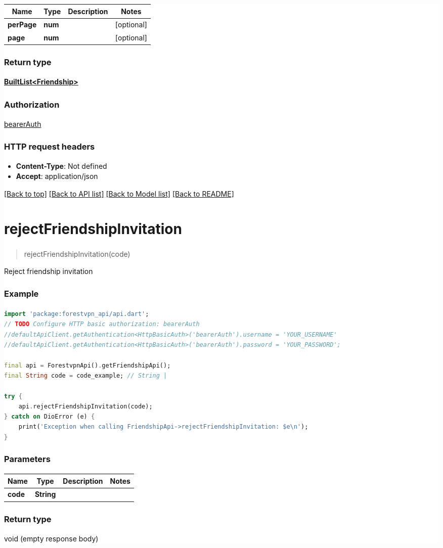 Name | Type | Description  | Notes
------------- | ------------- | ------------- | -------------
 **perPage** | **num**|  | [optional] 
 **page** | **num**|  | [optional] 

### Return type

[**BuiltList&lt;Friendship&gt;**](Friendship.md)

### Authorization

[bearerAuth](../README.md#bearerAuth)

### HTTP request headers

 - **Content-Type**: Not defined
 - **Accept**: application/json

[[Back to top]](#) [[Back to API list]](../README.md#documentation-for-api-endpoints) [[Back to Model list]](../README.md#documentation-for-models) [[Back to README]](../README.md)

# **rejectFriendshipInvitation**
> rejectFriendshipInvitation(code)

Reject friendship invitation

### Example
```dart
import 'package:forestvpn_api/api.dart';
// TODO Configure HTTP basic authorization: bearerAuth
//defaultApiClient.getAuthentication<HttpBasicAuth>('bearerAuth').username = 'YOUR_USERNAME'
//defaultApiClient.getAuthentication<HttpBasicAuth>('bearerAuth').password = 'YOUR_PASSWORD';

final api = ForestvpnApi().getFriendshipApi();
final String code = code_example; // String | 

try {
    api.rejectFriendshipInvitation(code);
} catch on DioError (e) {
    print('Exception when calling FriendshipApi->rejectFriendshipInvitation: $e\n');
}
```

### Parameters

Name | Type | Description  | Notes
------------- | ------------- | ------------- | -------------
 **code** | **String**|  | 

### Return type

void (empty response body)
